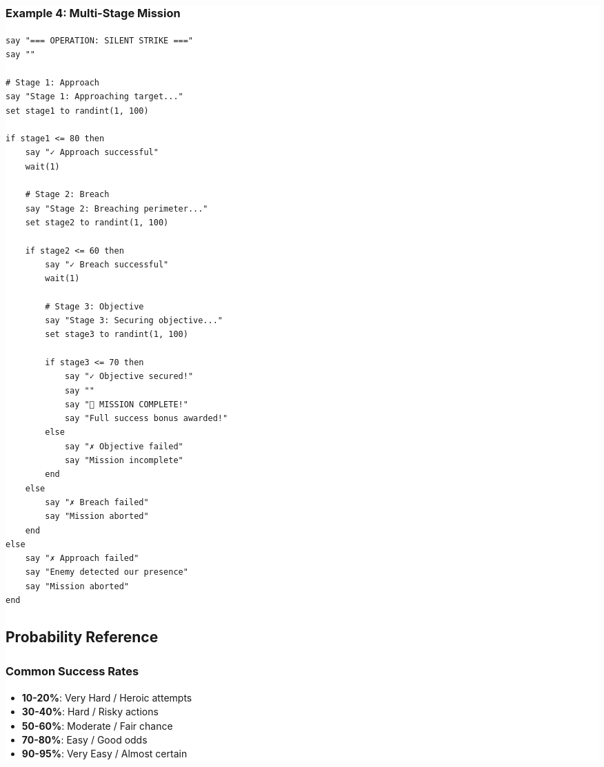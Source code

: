 ### Example 4: Multi-Stage Mission
```Quill
say "=== OPERATION: SILENT STRIKE ==="
say ""

# Stage 1: Approach
say "Stage 1: Approaching target..."
set stage1 to randint(1, 100)

if stage1 <= 80 then
    say "✓ Approach successful"
    wait(1)
    
    # Stage 2: Breach
    say "Stage 2: Breaching perimeter..."
    set stage2 to randint(1, 100)
    
    if stage2 <= 60 then
        say "✓ Breach successful"
        wait(1)
        
        # Stage 3: Objective
        say "Stage 3: Securing objective..."
        set stage3 to randint(1, 100)
        
        if stage3 <= 70 then
            say "✓ Objective secured!"
            say ""
            say "🌟 MISSION COMPLETE!"
            say "Full success bonus awarded!"
        else
            say "✗ Objective failed"
            say "Mission incomplete"
        end
    else
        say "✗ Breach failed"
        say "Mission aborted"
    end
else
    say "✗ Approach failed"
    say "Enemy detected our presence"
    say "Mission aborted"
end
```

## Probability Reference

### Common Success Rates
- **10-20%**: Very Hard / Heroic attempts
- **30-40%**: Hard / Risky actions
- **50-60%**: Moderate / Fair chance
- **70-80%**: Easy / Good odds
- **90-95%**: Very Easy / Almost certain
